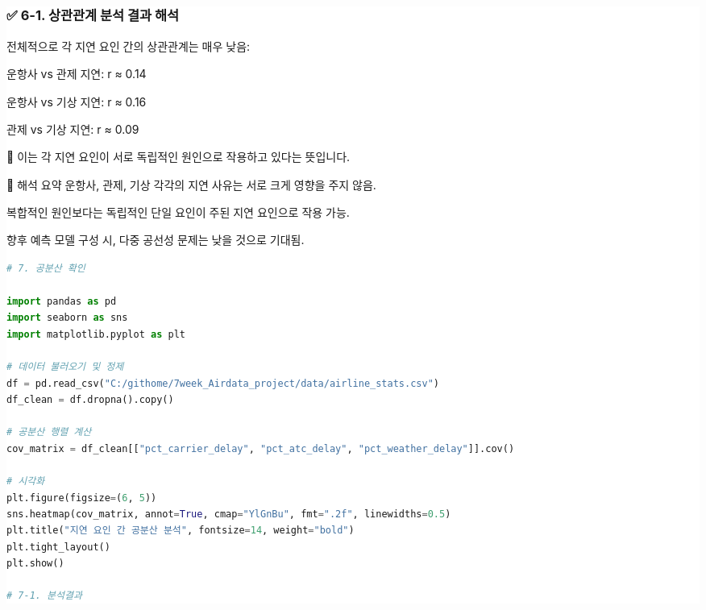 

### ✅ 6-1. 상관관계 분석 결과 해석
전체적으로 각 지연 요인 간의 상관관계는 매우 낮음:

운항사 vs 관제 지연: r ≈ 0.14

운항사 vs 기상 지연: r ≈ 0.16

관제 vs 기상 지연: r ≈ 0.09

📌 이는 각 지연 요인이 서로 독립적인 원인으로 작용하고 있다는 뜻입니다.

🔎 해석 요약
운항사, 관제, 기상 각각의 지연 사유는 서로 크게 영향을 주지 않음.

복합적인 원인보다는 독립적인 단일 요인이 주된 지연 요인으로 작용 가능.

향후 예측 모델 구성 시, 다중 공선성 문제는 낮을 것으로 기대됨.


```python
# 7. 공분산 확인

import pandas as pd
import seaborn as sns
import matplotlib.pyplot as plt

# 데이터 불러오기 및 정제
df = pd.read_csv("C:/githome/7week_Airdata_project/data/airline_stats.csv")
df_clean = df.dropna().copy()

# 공분산 행렬 계산
cov_matrix = df_clean[["pct_carrier_delay", "pct_atc_delay", "pct_weather_delay"]].cov()

# 시각화
plt.figure(figsize=(6, 5))
sns.heatmap(cov_matrix, annot=True, cmap="YlGnBu", fmt=".2f", linewidths=0.5)
plt.title("지연 요인 간 공분산 분석", fontsize=14, weight="bold")
plt.tight_layout()
plt.show()

# 7-1. 분석결과
```


    